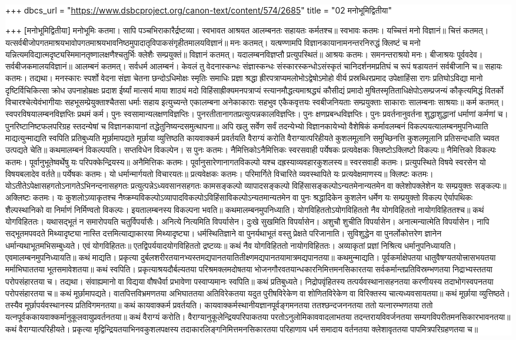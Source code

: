 +++
dbcs_url = "https://www.dsbcproject.org/canon-text/content/574/2685"
title = "02 मनोभूमिद्वितीया"

+++
[मनोभूमिद्वितीया]
मनोभूमिः कतमा। सापि पञ्चभिराकारैर्द्रष्टव्या। स्वभावत आश्रयत आलम्बनतः सहायतः कर्मतश्च॥
स्वभावः कतमः। यच्चित्तं मनो विज्ञानं॥
चित्तं कतमत्। यत्सर्वबीजोपगतमाश्रयभावोपगतमाश्रयभावनिष्ठमुपादातृविपाकसंगृहीतमालयविज्ञानं॥
मनः कतमत्। यत्षण्णामपि विज्ञानकायानामनन्तरनिरुद्धं क्लिष्टं च मनो यन्नित्यमविद्यात्मदृष्ट्यस्मिमानतृष्णालक्षणैश्चतुर्भिः क्लेशैः सम्प्रयुक्तं॥
विज्ञानं कतमत्। यदालम्बनविज्ञप्तौ प्रत्युपस्थितं॥
आश्रयः कतमः। समनन्तराश्रयो मनः। बीजाश्रयः पूर्ववदेव। सर्वबीजकमालयविज्ञानं॥
आलम्बनं कतमत्। सर्वधर्म आलम्बनं। केवलं तु वेदनास्कन्धः संज्ञास्कन्धः संस्कारस्कन्धोऽसंस्कृतं चानिदर्शनमप्रतिघं च रूपं षडायतनं सर्वबीजानि च॥
सहायः कतमः। तद्यथा। मनस्कारः स्पर्शो वेदना संज्ञा चेतना छन्दोऽधिमोक्षः स्मृतिः समाधिः प्रज्ञा श्रद्धा ह्रीरपत्राप्यमलोभोऽद्वेषोऽमोहो वीर्य प्रस्रब्धिरप्रमाद उपेक्षाहिंसा रागः प्रतिघोऽविद्या मानो दृष्टिर्विचिकित्सा क्रोध उपनाहोम्रक्षः प्रदाश ईर्ष्यां मात्सर्य माया शाठ्यं मदो विहिंसाह्रीक्यमनपत्राप्यं स्त्यानमौद्धत्यमाश्रद्ध्यं कौसीद्यं प्रमादो मुषितस्मृतिताधिक्षेपोऽसम्प्रजन्यं कौकृत्यमिद्धं वितर्को विचारश्चेत्येवंभागीयाः सहभूसम्प्रेयुक्ताश्चैतसा धर्माः सहाय इत्युच्यन्ते एकालम्बना अनेकाकाराः सहभुव एकैकवृत्तयः स्वबीजनियताः सम्प्रयुक्ताः साकाराः सालम्बनाः साश्रयाः॥
कर्म कतमत्। स्वपरविषयालम्बनविज्ञप्तिः प्रथमं कर्म। पुनः स्वसामान्यलक्षणविज्ञप्तिः। पुनरतीतानागतप्रत्युत्पन्नकालविज्ञप्तिः। पुनः क्षणप्रबन्धविज्ञप्तिः। पुनः प्रवर्तनानुवर्तना शुद्धाशुद्धानां धर्माणां कर्मणां च। पुनरिष्टानिष्टफलपरिग्रह स्तदन्येषां च विज्ञानकायानां तद्धेतुनिष्यन्दसमुत्थापना॥
अपि खलु सर्वेण सर्वं तदन्येभ्यो विज्ञानकायेभ्यो वैशेषिकं कर्मावलम्बनं विकल्पयत्यालम्बनमुपनिध्याति माद्यत्युन्माद्यति स्वपिति प्रतिबुध्यति मूर्छामापद्यते मूर्छाया व्युत्तिष्ठति कायवाक्कर्म प्रवर्तयति वैराग्यं करोति वैराग्यात्परिहीयते कुशलमूलानि समुच्छिनत्ति कुशलमूलानि प्रतिसन्दधाति च्यवत उत्पद्यते चेति॥
कथमालम्बनं विकल्पयति। सप्तविधेन विकल्पेन। स पुनः कतमः। नैमित्तिकोऽनैमित्तिकः स्वरसवाही पर्येषकः प्रत्यवेक्षकः क्लिष्टोऽक्लिष्टो विकल्पः॥
नैमित्तिको विकल्पः कतमः। पूर्वानुभूतेष्वर्थेषु यः परिपक्केन्द्रियस्य॥
अनैमित्तिकः कतमः। पूर्वानुसारेणानागतविकल्पो यश्च दह्रस्याव्यवहारकुशलस्य॥
स्वरसवाही कतमः। प्रत्युपस्थिते विषये स्वरसेन यो विषयबलादेव वर्तते॥ पर्येषकः कतमः। यो धर्मान्मार्गयतो विचारयतः॥
प्रत्यवेक्षकः कतमः। परिमार्गिते विचारिते व्यवस्थापिते यः प्रत्यवेक्षमाणस्य॥
क्लिष्टः कतमः। योऽतीतेऽपेक्षासहगतोऽनागतेऽभिनन्दनासहगतः प्रत्युत्पन्नेऽध्यवसानसहगतः कामसङ्कल्पो व्यापादसङ्कल्पो विहिंसासङ्कल्पोऽन्यतमेनान्यतमेन वा क्लेशोपक्लेशेन यः सम्प्रयुक्तः सङ्कल्पः॥
अक्लिष्टः कतमः। यः कुशलोऽव्याकृतश्च नैष्क्रम्यविकल्पोऽव्यापादविकल्पोऽविहिंसाविकल्पोऽन्यतमान्यतमेन वा पुनः श्रद्धादिकेन कुशलेन धर्मेण यः सम्प्रयुक्तो विकल्प ऐर्यापथिकः शैल्पस्थानिको वा निर्माणं निर्मिण्वतो विकल्पः। इयतालम्बनस्य विकल्पना भवति॥
कथमालम्बनमुपनिध्याति। योगविहिततोऽयोगविहिततो नैव योगविहिततो नायोगविहिततश्च॥
कथं योगविहिततः। यथासद्भूतं न समारोपयति चतुर्विपर्यासैः। अनित्ये नित्यमिति विपर्यासेन। दुःखे सुखमिति विपर्यासेन। अशुचौ शुचीति विपर्यासेन। अनात्मन्यात्मेति विपर्यासेन। नापि सद्भूतमपवदते मिथ्यादृष्ट्या नास्ति दत्तमित्याद्याकारया मिथ्यादृष्ट्या। धर्मस्थितिज्ञाने वा पुनर्यथाभूतं वस्तु प्रेक्षते परिजानाति। सुविशुद्धेन वा पुनर्लोकोत्तरेण ज्ञानेन धर्मान्यथाभूतमभिसम्बुध्यते। एवं योगविहिततः॥
एतद्विपर्ययादयोगविहिततो द्रष्टव्यः॥
कथं नैव योगविहिततो नायोगविहिततः। अव्याकृतां प्रज्ञां निश्रित्य धर्मानुपनिध्यायति।
एवमालम्बनमुपनिध्यायति॥
कथं माद्यति। प्रकृत्या दुर्बलशरीरतयानभ्यस्तमद्यपानतयातितीक्ष्णमद्यपानतयामात्रमद्यपानतया॥
कथमुन्माद्यति। पूर्वकर्माक्षेपतया धातुवैषग्यतयोत्त्रासभयतया मर्माभिघाततया भूतसमावेशतया॥
कथं स्वपिति। प्रकृत्याश्रयदौर्बल्यतया परिश्रमक्लमदोषतया भोजनगौरवतयान्धकारनिमित्तमनसिकारतया सर्वकर्मान्तप्रतिविस्रम्भणतया निद्राभ्यस्ततया परोपसंहारतया च। तद्यथा। संवाह्यमानो वा विद्यया वौषधैर्वा प्रभावेणा पस्वाप्यमानः स्वपिति॥
कथं प्रतिबुध्यते। निद्रोपवृंहितस्य तत्पर्यवस्थानासहनतया करणीयस्य तदाभोगस्वपनतया परोपसंहारतया च॥
कथं मूर्छामापद्यते। वातपित्तविभ्रमणतया अभिघाततया अतिविरेकतया यदुत पुरीषविरेकेण वा शोणितविरेकेण वा विरिक्तस्य चात्यध्यवसायतया॥
कथं मूर्छाया व्युत्तिष्ठते। तस्यैव मूर्छापर्यवस्थानस्य प्रतिविगमनतया॥
कथं कायवाक्कर्म प्रवर्तयति। कायवाक्कर्मस्थानीयज्ञानपूर्वङ्गमनतया ततश्छन्दजननतया ततो यत्नारम्भणतया ततो यत्नपूर्वककायवाक्कर्मानुकूलवायुप्रवर्तनतया॥
कथं वैराग्यं करोति। वैराग्यानुकूलेन्द्रियपरिपाकतया परतोऽनुलोमिकाववादलाभतया तदन्तरायविवर्जनतया सम्यगविपरीतमनसिकारभावनतया॥
कथं वैराग्यात्परिहीयते। प्रकृत्या मृद्विन्द्रियतयाभिनवकुशलपक्षस्य तदाकारलिङ्गनिमित्तमनसिकारतया परिहाणाय धर्म समादाय वर्तनतया क्लेशावृततया पापमित्रपरिग्रहणतया च॥